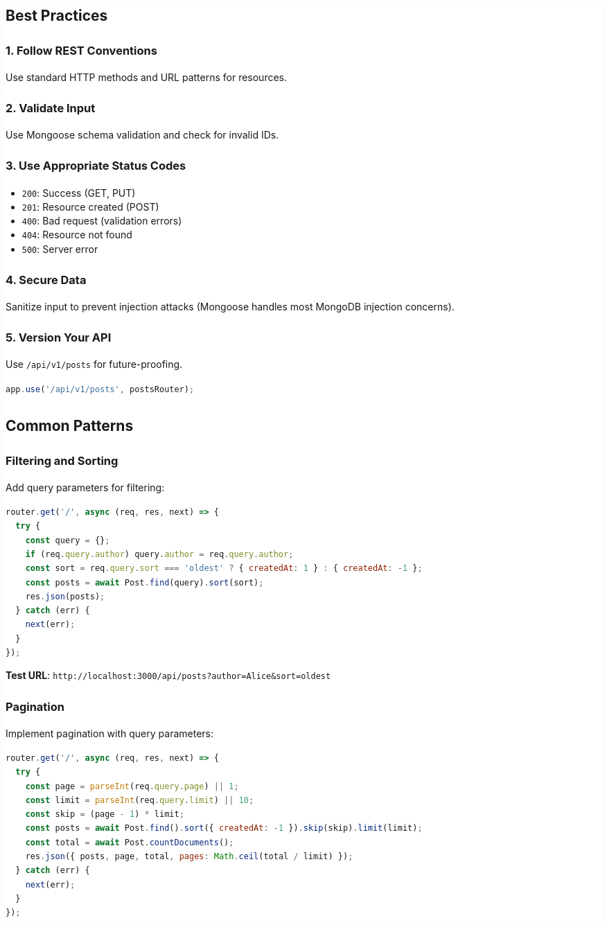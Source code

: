 ## Best Practices

### 1. **Follow REST Conventions**
Use standard HTTP methods and URL patterns for resources.

### 2. **Validate Input**
Use Mongoose schema validation and check for invalid IDs.

### 3. **Use Appropriate Status Codes**
- `200`: Success (GET, PUT)
- `201`: Resource created (POST)
- `400`: Bad request (validation errors)
- `404`: Resource not found
- `500`: Server error

### 4. **Secure Data**
Sanitize input to prevent injection attacks (Mongoose handles most MongoDB injection concerns).

### 5. **Version Your API**
Use `/api/v1/posts` for future-proofing.

```javascript
app.use('/api/v1/posts', postsRouter);
```

## Common Patterns

### Filtering and Sorting
Add query parameters for filtering:

```javascript
router.get('/', async (req, res, next) => {
  try {
    const query = {};
    if (req.query.author) query.author = req.query.author;
    const sort = req.query.sort === 'oldest' ? { createdAt: 1 } : { createdAt: -1 };
    const posts = await Post.find(query).sort(sort);
    res.json(posts);
  } catch (err) {
    next(err);
  }
});
```

**Test URL**: `http://localhost:3000/api/posts?author=Alice&sort=oldest`

### Pagination
Implement pagination with query parameters:

```javascript
router.get('/', async (req, res, next) => {
  try {
    const page = parseInt(req.query.page) || 1;
    const limit = parseInt(req.query.limit) || 10;
    const skip = (page - 1) * limit;
    const posts = await Post.find().sort({ createdAt: -1 }).skip(skip).limit(limit);
    const total = await Post.countDocuments();
    res.json({ posts, page, total, pages: Math.ceil(total / limit) });
  } catch (err) {
    next(err);
  }
});
```
